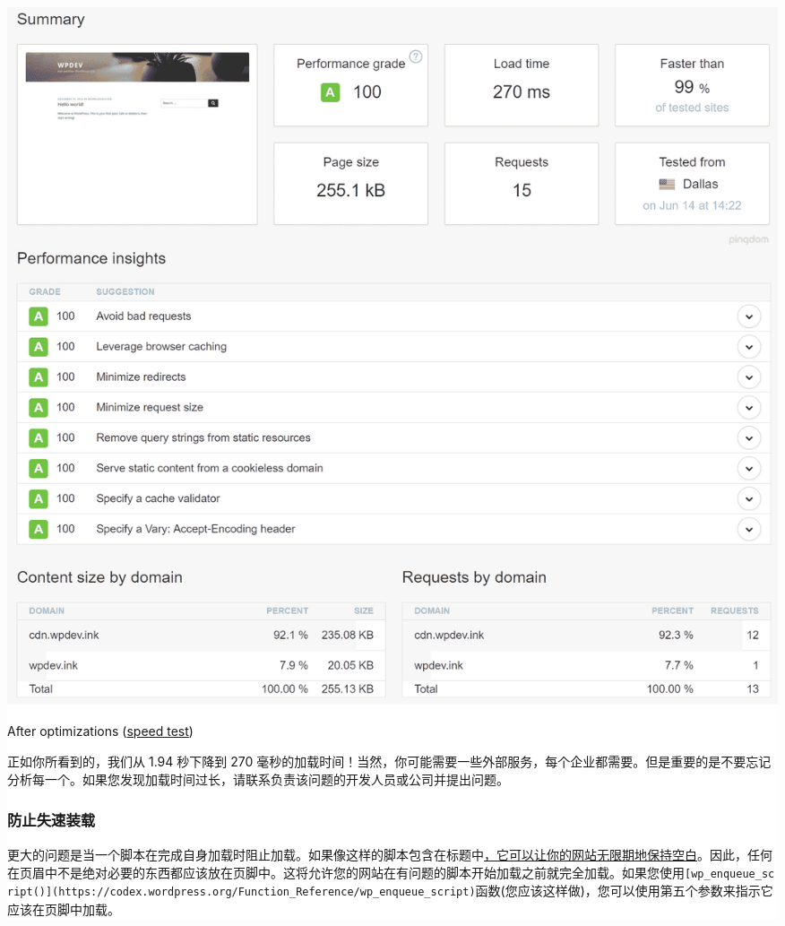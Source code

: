 ![After optimizations](img/472975eb879535152ec7833134399a7c.png)

After optimizations ([speed test](https://tools.pingdom.com/#!/bBmTTA/https://wpdev.ink/hello-world/))



正如你所看到的，我们从 1.94 秒下降到 270 毫秒的加载时间！当然，你可能需要一些外部服务，每个企业都需要。但是重要的是不要忘记分析每一个。如果您发现加载时间过长，请联系负责该问题的开发人员或公司并提出问题。

### 防止失速装载

更大的问题是当一个脚本在完成自身加载时阻止加载。如果像这样的脚本包含在标题中[，它可以让你的网站无限期地保持空白](https://kinsta.com/blog/wordpress-white-screen-of-death/)。因此，任何在页眉中不是绝对必要的东西都应该放在页脚中。这将允许您的网站在有问题的脚本开始加载之前就完全加载。如果您使用`[wp_enqueue_script()](https://codex.wordpress.org/Function_Reference/wp_enqueue_script)`函数(您应该这样做)，您可以使用第五个参数来指示它应该在页脚中加载。
